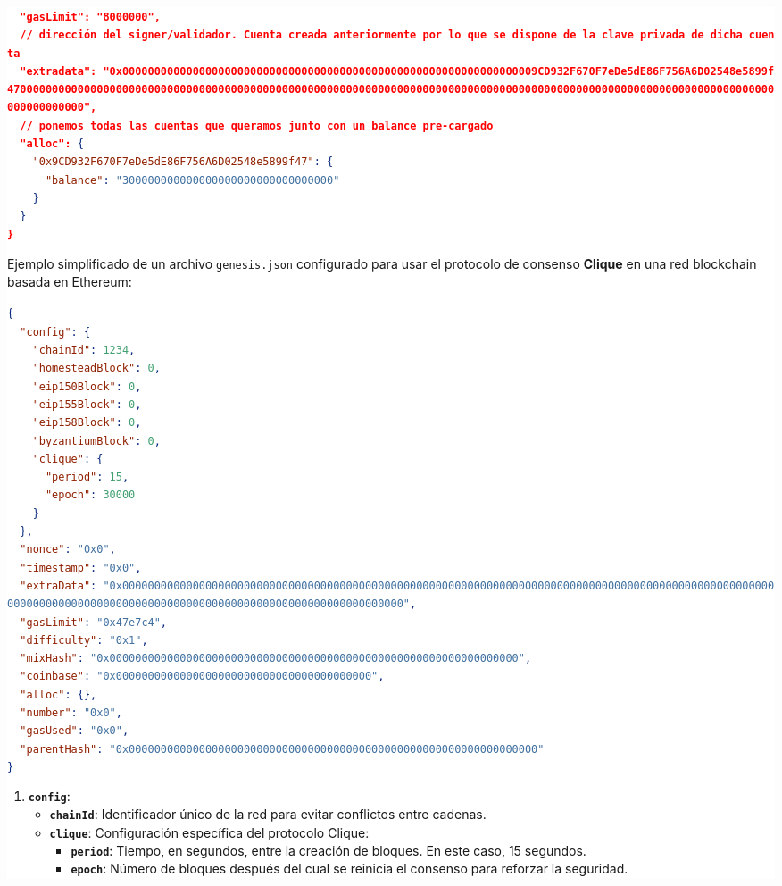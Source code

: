 ```json
  "gasLimit": "8000000",
  // dirección del signer/validador. Cuenta creada anteriormente por lo que se dispone de la clave privada de dicha cuenta
  "extradata": "0x00000000000000000000000000000000000000000000000000000000000000009CD932F670F7eDe5dE86F756A6D02548e5899f470000000000000000000000000000000000000000000000000000000000000000000000000000000000000000000000000000000000000000000000000000000000",
  // ponemos todas las cuentas que queramos junto con un balance pre-cargado
  "alloc": {
    "0x9CD932F670F7eDe5dE86F756A6D02548e5899f47": {
      "balance": "300000000000000000000000000000000"
    }
  }
}

```

Ejemplo simplificado de un archivo `genesis.json` configurado para usar el protocolo de consenso **Clique** en una red blockchain basada en Ethereum:

```json
{
  "config": {
    "chainId": 1234,
    "homesteadBlock": 0,
    "eip150Block": 0,
    "eip155Block": 0,
    "eip158Block": 0,
    "byzantiumBlock": 0,
    "clique": {
      "period": 15,
      "epoch": 30000
    }
  },
  "nonce": "0x0",
  "timestamp": "0x0",
  "extraData": "0x00000000000000000000000000000000000000000000000000000000000000000000000000000000000000000000000000000000000000000000000000000000000000000000000000000000000000000000",
  "gasLimit": "0x47e7c4",
  "difficulty": "0x1",
  "mixHash": "0x0000000000000000000000000000000000000000000000000000000000000000",
  "coinbase": "0x0000000000000000000000000000000000000000",
  "alloc": {},
  "number": "0x0",
  "gasUsed": "0x0",
  "parentHash": "0x0000000000000000000000000000000000000000000000000000000000000000"
}
```

1. **`config`**:
   - **`chainId`**: Identificador único de la red para evitar conflictos entre cadenas.
   - **`clique`**: Configuración específica del protocolo Clique:
     - **`period`**: Tiempo, en segundos, entre la creación de bloques. En este caso, 15 segundos.
     - **`epoch`**: Número de bloques después del cual se reinicia el consenso para reforzar la seguridad.
